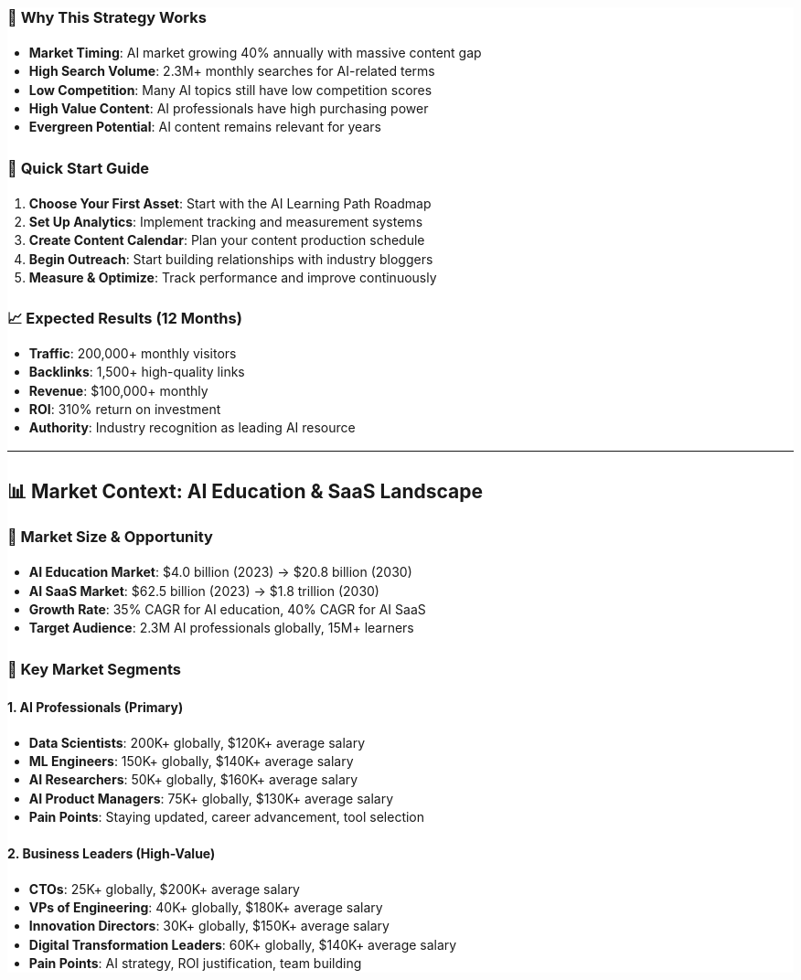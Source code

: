 
### 🌟 **Why This Strategy Works**
- **Market Timing**: AI market growing 40% annually with massive content gap
- **High Search Volume**: 2.3M+ monthly searches for AI-related terms
- **Low Competition**: Many AI topics still have low competition scores
- **High Value Content**: AI professionals have high purchasing power
- **Evergreen Potential**: AI content remains relevant for years


### 🎯 **Quick Start Guide**
1. **Choose Your First Asset**: Start with the AI Learning Path Roadmap
2. **Set Up Analytics**: Implement tracking and measurement systems
3. **Create Content Calendar**: Plan your content production schedule
4. **Begin Outreach**: Start building relationships with industry bloggers
5. **Measure & Optimize**: Track performance and improve continuously


### 📈 **Expected Results (12 Months)**
- **Traffic**: 200,000+ monthly visitors
- **Backlinks**: 1,500+ high-quality links
- **Revenue**: $100,000+ monthly
- **ROI**: 310% return on investment
- **Authority**: Industry recognition as leading AI resource

---


## 📊 Market Context: AI Education & SaaS Landscape


### 🌟 Market Size & Opportunity
- **AI Education Market**: $4.0 billion (2023) → $20.8 billion (2030)
- **AI SaaS Market**: $62.5 billion (2023) → $1.8 trillion (2030)
- **Growth Rate**: 35% CAGR for AI education, 40% CAGR for AI SaaS
- **Target Audience**: 2.3M AI professionals globally, 15M+ learners


### 🎯 Key Market Segments


#### **1. AI Professionals (Primary)**
- **Data Scientists**: 200K+ globally, $120K+ average salary
- **ML Engineers**: 150K+ globally, $140K+ average salary
- **AI Researchers**: 50K+ globally, $160K+ average salary
- **AI Product Managers**: 75K+ globally, $130K+ average salary
- **Pain Points**: Staying updated, career advancement, tool selection


#### **2. Business Leaders (High-Value)**
- **CTOs**: 25K+ globally, $200K+ average salary
- **VPs of Engineering**: 40K+ globally, $180K+ average salary
- **Innovation Directors**: 30K+ globally, $150K+ average salary
- **Digital Transformation Leaders**: 60K+ globally, $140K+ average salary
- **Pain Points**: AI strategy, ROI justification, team building
